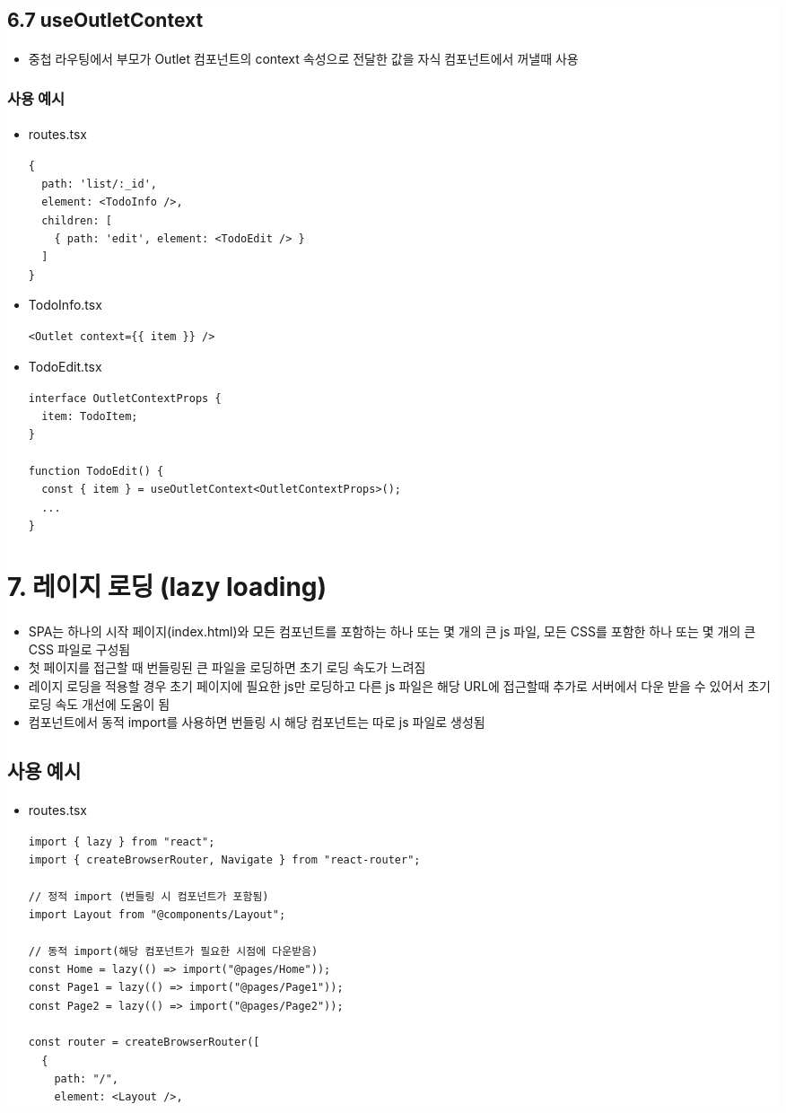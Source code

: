 ## 6.7 useOutletContext

- 중첩 라우팅에서 부모가 Outlet 컴포넌트의 context 속성으로 전달한 값을 자식 컴포넌트에서 꺼낼때 사용

### 사용 예시

- routes.tsx

  ```tsx
  {
    path: 'list/:_id',
    element: <TodoInfo />,
    children: [
      { path: 'edit', element: <TodoEdit /> }
    ]
  }
  ```

- TodoInfo.tsx

  ```tsx
  <Outlet context={{ item }} />
  ```

- TodoEdit.tsx

  ```tsx
  interface OutletContextProps {
    item: TodoItem;
  }

  function TodoEdit() {
    const { item } = useOutletContext<OutletContextProps>();
    ...
  }
  ```

# 7. 레이지 로딩 (lazy loading)

- SPA는 하나의 시작 페이지(index.html)와 모든 컴포넌트를 포함하는 하나 또는 몇 개의 큰 js 파일, 모든 CSS를 포함한 하나 또는 몇 개의 큰 CSS 파일로 구성됨
- 첫 페이지를 접근할 때 번들링된 큰 파일을 로딩하면 초기 로딩 속도가 느려짐
- 레이지 로딩을 적용할 경우 초기 페이지에 필요한 js만 로딩하고 다른 js 파일은 해당 URL에 접근할때 추가로 서버에서 다운 받을 수 있어서 초기 로딩 속도 개선에 도움이 됨
- 컴포넌트에서 동적 import를 사용하면 번들링 시 해당 컴포넌트는 따로 js 파일로 생성됨

## 사용 예시

- routes.tsx

  ```tsx
  import { lazy } from "react";
  import { createBrowserRouter, Navigate } from "react-router";

  // 정적 import (번들링 시 컴포넌트가 포함됨)
  import Layout from "@components/Layout";

  // 동적 import(해당 컴포넌트가 필요한 시점에 다운받음)
  const Home = lazy(() => import("@pages/Home"));
  const Page1 = lazy(() => import("@pages/Page1"));
  const Page2 = lazy(() => import("@pages/Page2"));

  const router = createBrowserRouter([
    {
      path: "/",
      element: <Layout />,
  ```